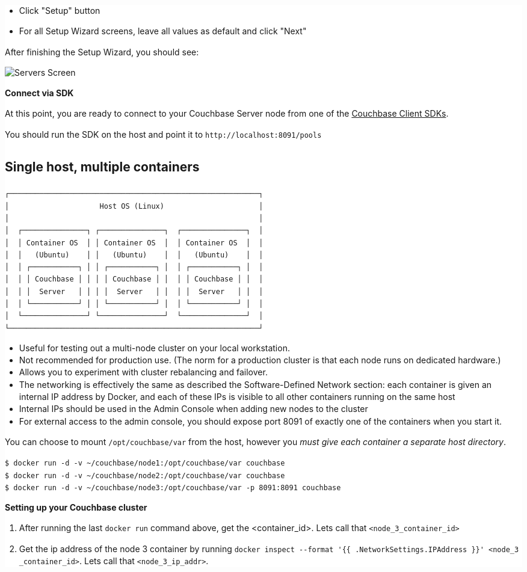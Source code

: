 -	Click "Setup" button

-	For all Setup Wizard screens, leave all values as default and click "Next"

After finishing the Setup Wizard, you should see:

![Servers Screen](http://couchbase-mobile.s3.amazonaws.com/github-assets/couchbase_post_welcome.png)

**Connect via SDK**

At this point, you are ready to connect to your Couchbase Server node from one of the [Couchbase Client SDKs](http://docs.couchbase.com/couchbase-sdk-python-1.2/).

You should run the SDK on the host and point it to `http://localhost:8091/pools`

## Single host, multiple containers

	┌──────────────────────────────────────────────────────────┐
	│                     Host OS (Linux)                      │
	│                                                          │
	│  ┌───────────────┐ ┌───────────────┐  ┌───────────────┐  │
	│  │ Container OS  │ │ Container OS  │  │ Container OS  │  │
	│  │   (Ubuntu)    │ │   (Ubuntu)    │  │   (Ubuntu)    │  │
	│  │ ┌───────────┐ │ │ ┌───────────┐ │  │ ┌───────────┐ │  │
	│  │ │ Couchbase │ │ │ │ Couchbase │ │  │ │ Couchbase │ │  │
	│  │ │  Server   │ │ │ │  Server   │ │  │ │  Server   │ │  │
	│  │ └───────────┘ │ │ └───────────┘ │  │ └───────────┘ │  │
	│  └───────────────┘ └───────────────┘  └───────────────┘  │
	└──────────────────────────────────────────────────────────┘

-	Useful for testing out a multi-node cluster on your local workstation.
-	Not recommended for production use. (The norm for a production cluster is that each node runs on dedicated hardware.)
-	Allows you to experiment with cluster rebalancing and failover.
-	The networking is effectively the same as described the Software-Defined Network section: each container is given an internal IP address by Docker, and each of these IPs is visible to all other containers running on the same host
-	Internal IPs should be used in the Admin Console when adding new nodes to the cluster
-	For external access to the admin console, you should expose port 8091 of exactly one of the containers when you start it.

You can choose to mount `/opt/couchbase/var` from the host, however you *must give each container a separate host directory*.

```console
$ docker run -d -v ~/couchbase/node1:/opt/couchbase/var couchbase
$ docker run -d -v ~/couchbase/node2:/opt/couchbase/var couchbase
$ docker run -d -v ~/couchbase/node3:/opt/couchbase/var -p 8091:8091 couchbase
```

**Setting up your Couchbase cluster**

1.	After running the last `docker run` command above, get the <container_id>. Lets call that `<node_3_container_id>`

2.	Get the ip address of the node 3 container by running `docker inspect --format '{{ .NetworkSettings.IPAddress }}' <node_3_container_id>`. Lets call that `<node_3_ip_addr>`.
